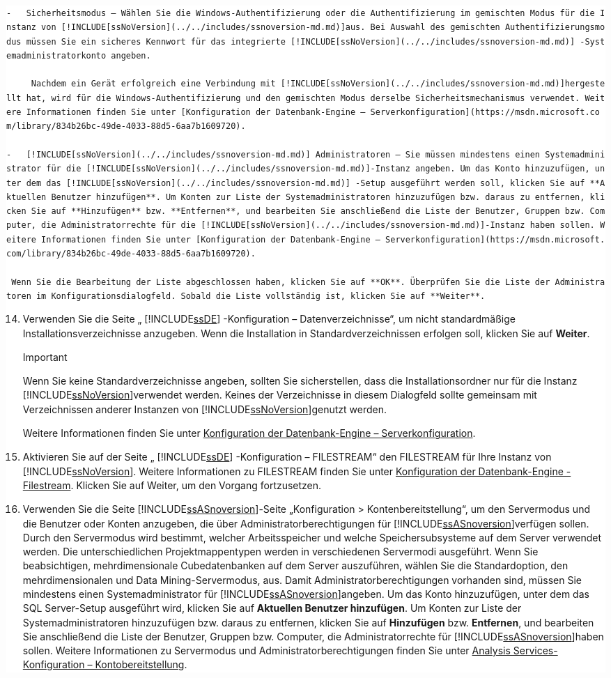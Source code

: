    -   Sicherheitsmodus – Wählen Sie die Windows-Authentifizierung oder die Authentifizierung im gemischten Modus für die Instanz von [!INCLUDE[ssNoVersion](../../includes/ssnoversion-md.md)]aus. Bei Auswahl des gemischten Authentifizierungsmodus müssen Sie ein sicheres Kennwort für das integrierte [!INCLUDE[ssNoVersion](../../includes/ssnoversion-md.md)] -Systemadministratorkonto angeben.  
  
         Nachdem ein Gerät erfolgreich eine Verbindung mit [!INCLUDE[ssNoVersion](../../includes/ssnoversion-md.md)]hergestellt hat, wird für die Windows-Authentifizierung und den gemischten Modus derselbe Sicherheitsmechanismus verwendet. Weitere Informationen finden Sie unter [Konfiguration der Datenbank-Engine – Serverkonfiguration](https://msdn.microsoft.com/library/834b26bc-49de-4033-88d5-6aa7b1609720).  
  
    -   [!INCLUDE[ssNoVersion](../../includes/ssnoversion-md.md)] Administratoren – Sie müssen mindestens einen Systemadministrator für die [!INCLUDE[ssNoVersion](../../includes/ssnoversion-md.md)]-Instanz angeben. Um das Konto hinzuzufügen, unter dem das [!INCLUDE[ssNoVersion](../../includes/ssnoversion-md.md)] -Setup ausgeführt werden soll, klicken Sie auf **Aktuellen Benutzer hinzufügen**. Um Konten zur Liste der Systemadministratoren hinzuzufügen bzw. daraus zu entfernen, klicken Sie auf **Hinzufügen** bzw. **Entfernen**, und bearbeiten Sie anschließend die Liste der Benutzer, Gruppen bzw. Computer, die Administratorrechte für die [!INCLUDE[ssNoVersion](../../includes/ssnoversion-md.md)]-Instanz haben sollen. Weitere Informationen finden Sie unter [Konfiguration der Datenbank-Engine – Serverkonfiguration](https://msdn.microsoft.com/library/834b26bc-49de-4033-88d5-6aa7b1609720).  
  
     Wenn Sie die Bearbeitung der Liste abgeschlossen haben, klicken Sie auf **OK**. Überprüfen Sie die Liste der Administratoren im Konfigurationsdialogfeld. Sobald die Liste vollständig ist, klicken Sie auf **Weiter**.  
  
14. Verwenden Sie die Seite „ [!INCLUDE[ssDE](../../includes/ssde-md.md)] -Konfiguration – Datenverzeichnisse“, um nicht standardmäßige Installationsverzeichnisse anzugeben. Wenn die Installation in Standardverzeichnissen erfolgen soll, klicken Sie auf **Weiter**.  
  
    > [!IMPORTANT]  
    >  Wenn Sie keine Standardverzeichnisse angeben, sollten Sie sicherstellen, dass die Installationsordner nur für die Instanz [!INCLUDE[ssNoVersion](../../includes/ssnoversion-md.md)]verwendet werden. Keines der Verzeichnisse in diesem Dialogfeld sollte gemeinsam mit Verzeichnissen anderer Instanzen von [!INCLUDE[ssNoVersion](../../includes/ssnoversion-md.md)]genutzt werden.  
  
     Weitere Informationen finden Sie unter [Konfiguration der Datenbank-Engine – Serverkonfiguration](https://msdn.microsoft.com/library/9b1fa0fc-623b-479a-afc3-4f13bd850487).  
  
15. Aktivieren Sie auf der Seite „ [!INCLUDE[ssDE](../../includes/ssde-md.md)] -Konfiguration – FILESTREAM“ den FILESTREAM für Ihre Instanz von [!INCLUDE[ssNoVersion](../../includes/ssnoversion-md.md)]. Weitere Informationen zu FILESTREAM finden Sie unter [Konfiguration der Datenbank-Engine - Filestream](https://msdn.microsoft.com/library/641a10a1-ae52-4d26-8f1c-a032a4aeff02). Klicken Sie auf Weiter, um den Vorgang fortzusetzen.  
  
16. Verwenden Sie die Seite [!INCLUDE[ssASnoversion](../../includes/ssasnoversion-md.md)]-Seite „Konfiguration > Kontenbereitstellung“, um den Servermodus und die Benutzer oder Konten anzugeben, die über Administratorberechtigungen für [!INCLUDE[ssASnoversion](../../includes/ssasnoversion-md.md)]verfügen sollen. Durch den Servermodus wird bestimmt, welcher Arbeitsspeicher und welche Speichersubsysteme auf dem Server verwendet werden. Die unterschiedlichen Projektmappentypen werden in verschiedenen Servermodi ausgeführt. Wenn Sie beabsichtigen, mehrdimensionale Cubedatenbanken auf dem Server auszuführen, wählen Sie die Standardoption, den mehrdimensionalen und Data Mining-Servermodus, aus. Damit Administratorberechtigungen vorhanden sind, müssen Sie mindestens einen Systemadministrator für [!INCLUDE[ssASnoversion](../../includes/ssasnoversion-md.md)]angeben. Um das Konto hinzuzufügen, unter dem das SQL Server-Setup ausgeführt wird, klicken Sie auf **Aktuellen Benutzer hinzufügen**. Um Konten zur Liste der Systemadministratoren hinzuzufügen bzw. daraus zu entfernen, klicken Sie auf **Hinzufügen** bzw. **Entfernen**, und bearbeiten Sie anschließend die Liste der Benutzer, Gruppen bzw. Computer, die Administratorrechte für [!INCLUDE[ssASnoversion](../../includes/ssasnoversion-md.md)]haben sollen. Weitere Informationen zu Servermodus und Administratorberechtigungen finden Sie unter [Analysis Services-Konfiguration – Kontobereitstellung](https://msdn.microsoft.com/library/169b1af2-6fe2-467f-8ca4-919f24c620ce).  
  